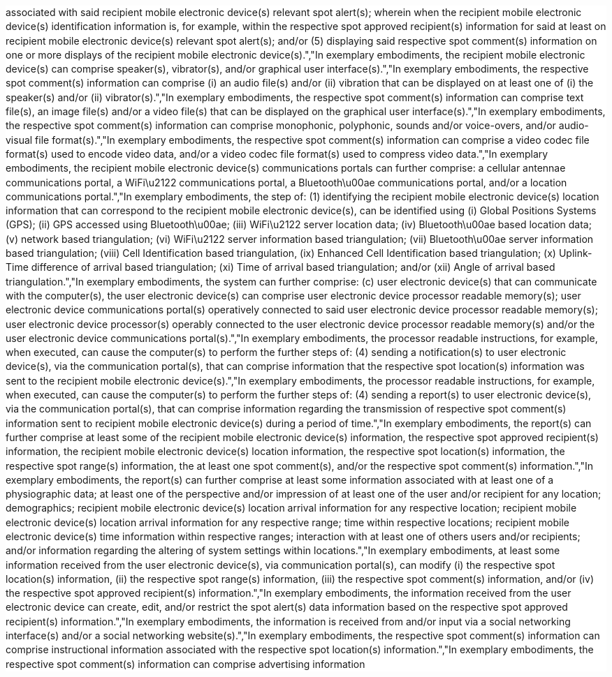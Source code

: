 associated with said recipient mobile electronic device(s) relevant spot alert(s); wherein when the recipient mobile electronic device(s) identification information is, for example, within the respective spot approved recipient(s) information for said at least on recipient mobile electronic device(s) relevant spot alert(s); and\/or (5) displaying said respective spot comment(s) information on one or more displays of the recipient mobile electronic device(s).","In exemplary embodiments, the recipient mobile electronic device(s) can comprise speaker(s), vibrator(s), and\/or graphical user interface(s).","In exemplary embodiments, the respective spot comment(s) information can comprise (i) an audio file(s) and\/or (ii) vibration that can be displayed on at least one of (i) the speaker(s) and\/or (ii) vibrator(s).","In exemplary embodiments, the respective spot comment(s) information can comprise text file(s), an image file(s) and\/or a video file(s) that can be displayed on the graphical user interface(s).","In exemplary embodiments, the respective spot comment(s) information can comprise monophonic, polyphonic, sounds and\/or voice-overs, and\/or audio-visual file format(s).","In exemplary embodiments, the respective spot comment(s) information can comprise a video codec file format(s) used to encode video data, and\/or a video codec file format(s) used to compress video data.","In exemplary embodiments, the recipient mobile electronic device(s) communications portals can further comprise: a cellular antennae communications portal, a WiFi\u2122 communications portal, a Bluetooth\u00ae communications portal, and\/or a location communications portal.","In exemplary embodiments, the step of: (1) identifying the recipient mobile electronic device(s) location information that can correspond to the recipient mobile electronic device(s), can be identified using (i) Global Positions Systems (GPS); (ii) GPS accessed using Bluetooth\u00ae; (iii) WiFi\u2122 server location data; (iv) Bluetooth\u00ae based location data; (v) network based triangulation; (vi) WiFi\u2122 server information based triangulation; (vii) Bluetooth\u00ae server information based triangulation; (viii) Cell Identification based triangulation, (ix) Enhanced Cell Identification based triangulation; (x) Uplink-Time difference of arrival based triangulation; (xi) Time of arrival based triangulation; and\/or (xii) Angle of arrival based triangulation.","In exemplary embodiments, the system can further comprise: (c) user electronic device(s) that can communicate with the computer(s), the user electronic device(s) can comprise user electronic device processor readable memory(s); user electronic device communications portal(s) operatively connected to said user electronic device processor readable memory(s); user electronic device processor(s) operably connected to the user electronic device processor readable memory(s) and\/or the user electronic device communications portal(s).","In exemplary embodiments, the processor readable instructions, for example, when executed, can cause the computer(s) to perform the further steps of: (4) sending a notification(s) to user electronic device(s), via the communication portal(s), that can comprise information that the respective spot location(s) information was sent to the recipient mobile electronic device(s).","In exemplary embodiments, the processor readable instructions, for example, when executed, can cause the computer(s) to perform the further steps of: (4) sending a report(s) to user electronic device(s), via the communication portal(s), that can comprise information regarding the transmission of respective spot comment(s) information sent to recipient mobile electronic device(s) during a period of time.","In exemplary embodiments, the report(s) can further comprise at least some of the recipient mobile electronic device(s) information, the respective spot approved recipient(s) information, the recipient mobile electronic device(s) location information, the respective spot location(s) information, the respective spot range(s) information, the at least one spot comment(s), and\/or the respective spot comment(s) information.","In exemplary embodiments, the report(s) can further comprise at least some information associated with at least one of a physiographic data; at least one of the perspective and\/or impression of at least one of the user and\/or recipient for any location; demographics; recipient mobile electronic device(s) location arrival information for any respective location; recipient mobile electronic device(s) location arrival information for any respective range; time within respective locations; recipient mobile electronic device(s) time information within respective ranges; interaction with at least one of others users and\/or recipients; and\/or information regarding the altering of system settings within locations.","In exemplary embodiments, at least some information received from the user electronic device(s), via communication portal(s), can modify (i) the respective spot location(s) information, (ii) the respective spot range(s) information, (iii) the respective spot comment(s) information, and\/or (iv) the respective spot approved recipient(s) information.","In exemplary embodiments, the information received from the user electronic device can create, edit, and\/or restrict the spot alert(s) data information based on the respective spot approved recipient(s) information.","In exemplary embodiments, the information is received from and\/or input via a social networking interface(s) and\/or a social networking website(s).","In exemplary embodiments, the respective spot comment(s) information can comprise instructional information associated with the respective spot location(s) information.","In exemplary embodiments, the respective spot comment(s) information can comprise advertising information